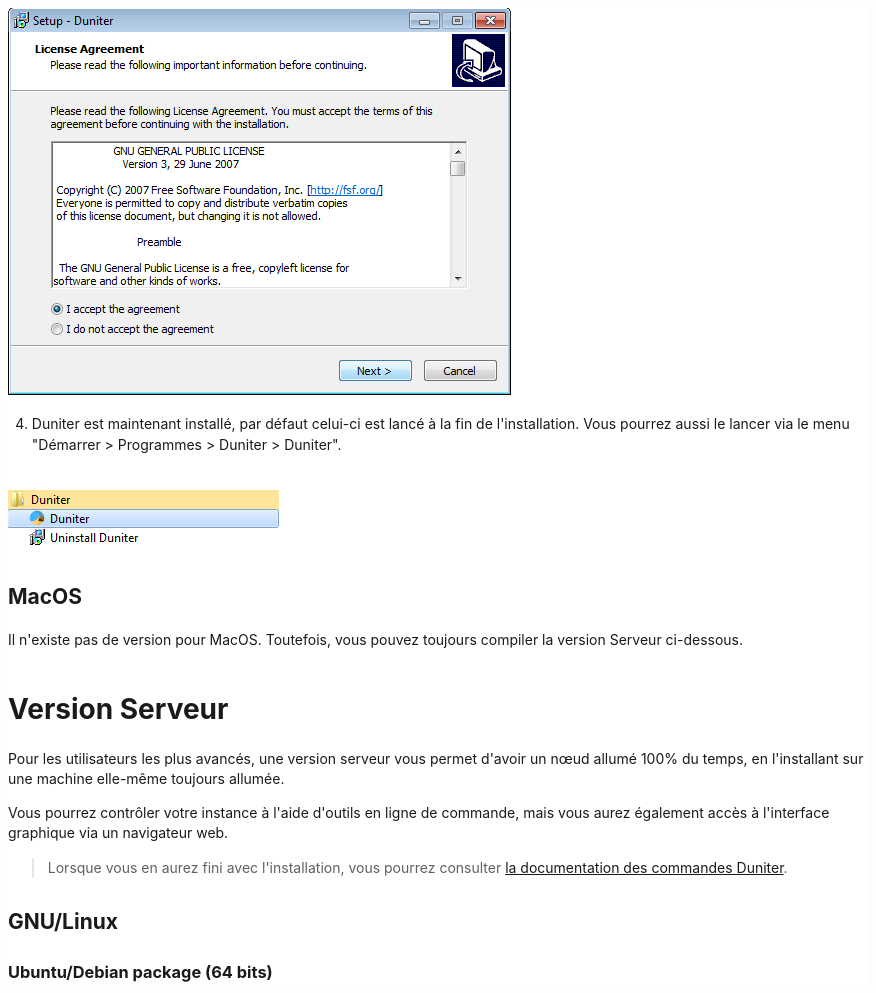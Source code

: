   <img src="../../../images/wiki/duniter/installer/win_install.png" width="503" height="387">

4. Duniter est maintenant installé, par défaut celui-ci est lancé à la fin de l'installation. Vous pourrez aussi le lancer via le menu "Démarrer > Programmes > Duniter > Duniter".
  <br>
  <img src="../../../images/wiki/duniter/installer/win_programme.png" width="271" height="58">

## MacOS

Il n'existe pas de version pour MacOS. Toutefois, vous pouvez toujours compiler la version Serveur ci-dessous.

# Version Serveur

Pour les utilisateurs les plus avancés, une version serveur vous permet d'avoir un nœud allumé 100% du temps, en l'installant sur une machine elle-même toujours allumée.

Vous pourrez contrôler votre instance à l'aide d'outils en ligne de commande, mais vous aurez également accès à l'interface graphique via un navigateur web.

> Lorsque vous en aurez fini avec l'installation, vous pourrez consulter [la documentation des commandes Duniter](https://duniter.org/fr/wiki/duniter/commandes/).

## GNU/Linux

### Ubuntu/Debian package (64 bits)

